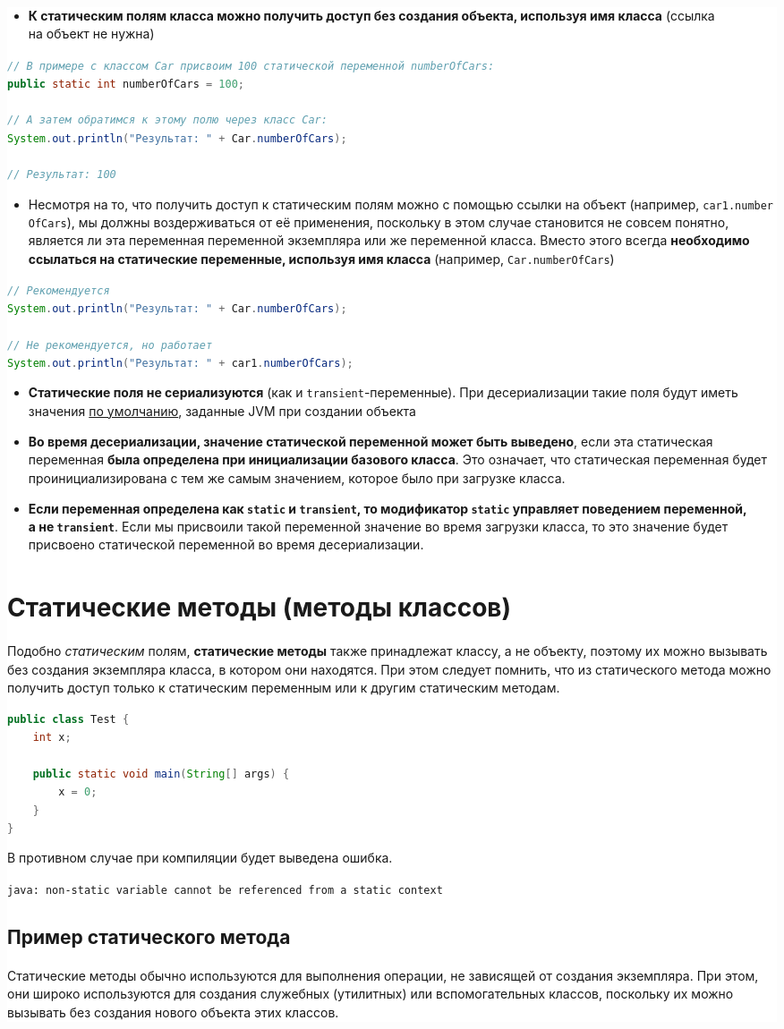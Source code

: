 - **К статическим полям класса можно получить доступ без создания объекта, используя имя класса** (ссылка на объект не нужна)
```java
// В примере с классом Car присвоим 100 статической переменной numberOfCars:
public static int numberOfCars = 100;

// А затем обратимся к этому полю через класс Car:
System.out.println("Результат: " + Car.numberOfCars);

// Результат: 100
```

- Несмотря на то, что получить доступ к статическим полям можно с помощью ссылки на объект (например, `car1.numberOfCars`), мы должны воздерживаться от её применения, поскольку в этом случае становится не совсем понятно, является ли эта переменная переменной экземпляра или же переменной класса. Вместо этого всегда **необходимо ссылаться на статические переменные, используя имя класса** (например, `Car.numberOfCars`)
```java
// Рекомендуется
System.out.println("Результат: " + Car.numberOfCars);

// Не рекомендуется, но работает
System.out.println("Результат: " + car1.numberOfCars);
```

- **Статические поля не сериализуются** (как и `transient`-переменные). При десериализации такие поля будут иметь значения [по умолчанию](https://docs.oracle.com/javase/tutorial/java/nutsandbolts/datatypes.html), заданные JVM при создании объекта 

- **Во время десериализации, значение статической переменной может быть выведено**, если эта статическая переменная **была определена при инициализации базового класса**. Это означает, что статическая переменная будет проинициализирована с тем же самым значением, которое было при загрузке класса.  

- **Если переменная определена как `static` и `transient`, то модификатор `static` управляет поведением переменной, а не `transient`**. Если мы присвоили такой переменной значение во время загрузки класса, то это значение будет присвоено статической переменной во время десериализации.
# Статические методы (методы классов)
Подобно _статическим_ полям, **статические методы** также принадлежат классу, а не объекту, поэтому их можно вызывать без создания экземпляра класса, в котором они находятся. При этом следует помнить, что из статического метода можно получить доступ только к статическим переменным или к другим статическим методам.  
```java
public class Test {
    int x;

    public static void main(String[] args) {
        x = 0;
    }
}
```

В противном случае при компиляции будет выведена ошибка.
```
java: non-static variable cannot be referenced from a static context
```
## Пример статического метода
Статические методы обычно используются для выполнения операции, не зависящей от создания экземпляра. При этом, они широко используются для создания служебных (утилитных) или вспомогательных классов, поскольку их можно вызывать без создания нового объекта этих классов.
